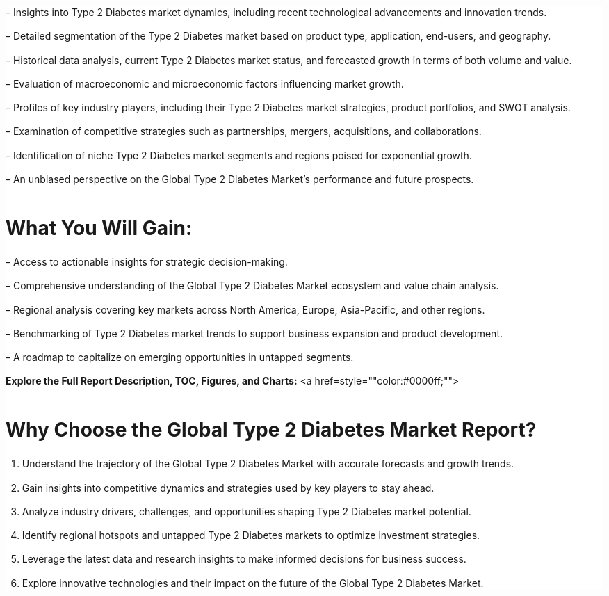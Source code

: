 – Insights into Type 2 Diabetes market dynamics, including recent technological advancements and innovation trends.

– Detailed segmentation of the Type 2 Diabetes market based on product type, application, end-users, and geography.

– Historical data analysis, current Type 2 Diabetes market status, and forecasted growth in terms of both volume and value.

– Evaluation of macroeconomic and microeconomic factors influencing market growth.

– Profiles of key industry players, including their Type 2 Diabetes market strategies, product portfolios, and SWOT analysis.

– Examination of competitive strategies such as partnerships, mergers, acquisitions, and collaborations.

– Identification of niche Type 2 Diabetes market segments and regions poised for exponential growth.

– An unbiased perspective on the Global Type 2 Diabetes Market’s performance and future prospects.

# <strong>What You Will Gain:</strong>

– Access to actionable insights for strategic decision-making.

– Comprehensive understanding of the Global Type 2 Diabetes Market ecosystem and value chain analysis.

– Regional analysis covering key markets across North America, Europe, Asia-Pacific, and other regions.

– Benchmarking of Type 2 Diabetes market trends to support business expansion and product development.

– A roadmap to capitalize on emerging opportunities in untapped segments.

<strong>Explore the Full Report Description, TOC, Figures, and Charts:</strong>
<a href=style=""color:#0000ff;""></a>

# <strong>Why Choose the Global Type 2 Diabetes Market Report?</strong>

1. Understand the trajectory of the Global Type 2 Diabetes Market with accurate forecasts and growth trends.

2. Gain insights into competitive dynamics and strategies used by key players to stay ahead.

3. Analyze industry drivers, challenges, and opportunities shaping Type 2 Diabetes market potential.

4. Identify regional hotspots and untapped Type 2 Diabetes markets to optimize investment strategies.

5. Leverage the latest data and research insights to make informed decisions for business success.

6. Explore innovative technologies and their impact on the future of the Global Type 2 Diabetes Market.
